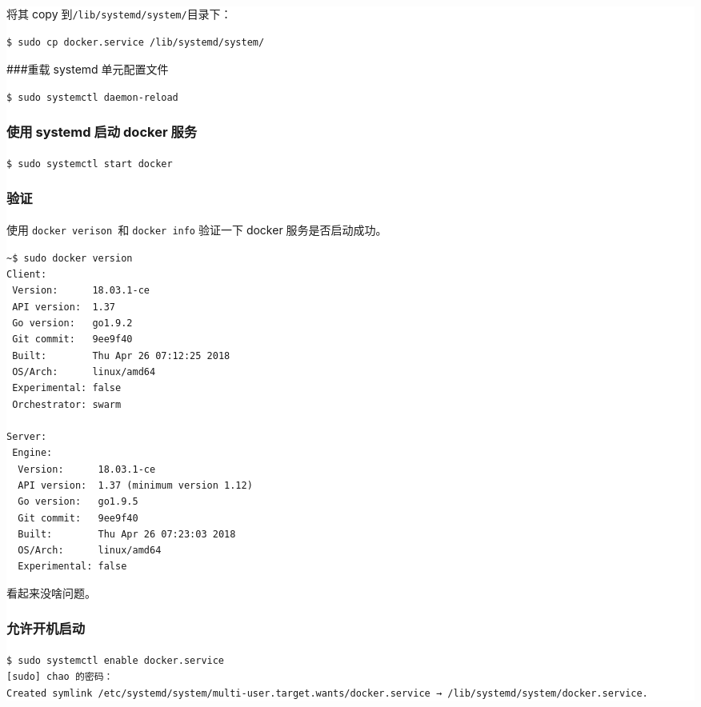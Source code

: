 将其 copy 到`/lib/systemd/system/`目录下：

```shell
$ sudo cp docker.service /lib/systemd/system/
```

###重载 systemd 单元配置文件

```shell
$ sudo systemctl daemon-reload 
```

### 使用 systemd 启动 docker 服务

```shell
$ sudo systemctl start docker
```

### 验证

使用 `docker verison `和 `docker info` 验证一下 docker 服务是否启动成功。

```shell
~$ sudo docker version
Client:
 Version:      18.03.1-ce
 API version:  1.37
 Go version:   go1.9.2
 Git commit:   9ee9f40
 Built:        Thu Apr 26 07:12:25 2018
 OS/Arch:      linux/amd64
 Experimental: false
 Orchestrator: swarm

Server:
 Engine:
  Version:      18.03.1-ce
  API version:  1.37 (minimum version 1.12)
  Go version:   go1.9.5
  Git commit:   9ee9f40
  Built:        Thu Apr 26 07:23:03 2018
  OS/Arch:      linux/amd64
  Experimental: false
```

看起来没啥问题。

### 允许开机启动

```shell
$ sudo systemctl enable docker.service 
[sudo] chao 的密码： 
Created symlink /etc/systemd/system/multi-user.target.wants/docker.service → /lib/systemd/system/docker.service.
```
